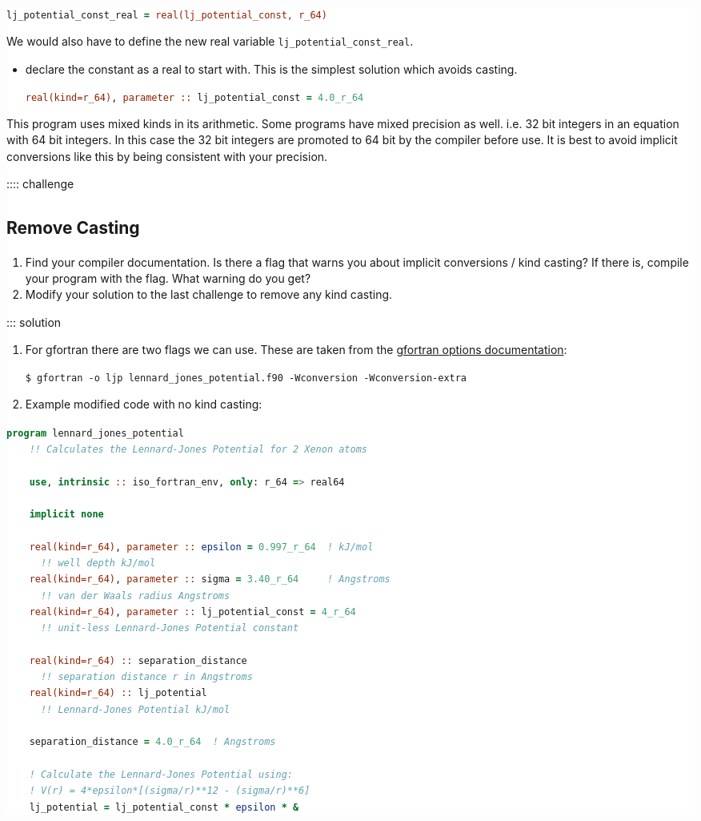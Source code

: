   ```fortran
  lj_potential_const_real = real(lj_potential_const, r_64)
  ```

  We would also have to define the new real variable `lj_potential_const_real`.
- declare the constant as a real to start with.
  This is the simplest solution which avoids casting.

  ```fortran
  real(kind=r_64), parameter :: lj_potential_const = 4.0_r_64
  ```

This program uses mixed kinds in its arithmetic.
Some programs have mixed precision as well.
i.e. 32 bit integers in an equation with 64 bit integers.
In this case the 32 bit integers are promoted to 64 bit
by the compiler before use.
It is best to avoid implicit conversions like this
by being consistent with your precision.

:::: challenge

## Remove Casting

1. Find your compiler documentation.
   Is there a flag that warns you about implicit conversions / kind casting?
   If there is, compile your program with the flag.
   What warning do you get?
2. Modify your solution to the last challenge to remove
   any kind casting.

::: solution

1. For gfortran there are two flags we can use.
   These are taken from the
   [gfortran options documentation](https://gcc.gnu.org/onlinedocs/gfortran/Error-and-Warning-Options.html):

   ```shell
   $ gfortran -o ljp lennard_jones_potential.f90 -Wconversion -Wconversion-extra
   ```

2. Example modified code with no kind casting:

```fortran
program lennard_jones_potential
    !! Calculates the Lennard-Jones Potential for 2 Xenon atoms

    use, intrinsic :: iso_fortran_env, only: r_64 => real64

    implicit none

    real(kind=r_64), parameter :: epsilon = 0.997_r_64  ! kJ/mol
      !! well depth kJ/mol
    real(kind=r_64), parameter :: sigma = 3.40_r_64     ! Angstroms
      !! van der Waals radius Angstroms
    real(kind=r_64), parameter :: lj_potential_const = 4_r_64
      !! unit-less Lennard-Jones Potential constant

    real(kind=r_64) :: separation_distance
      !! separation distance r in Angstroms
    real(kind=r_64) :: lj_potential
      !! Lennard-Jones Potential kJ/mol

    separation_distance = 4.0_r_64  ! Angstroms

    ! Calculate the Lennard-Jones Potential using:
    ! V(r) = 4*epsilon*[(sigma/r)**12 - (sigma/r)**6]
    lj_potential = lj_potential_const * epsilon * &
```